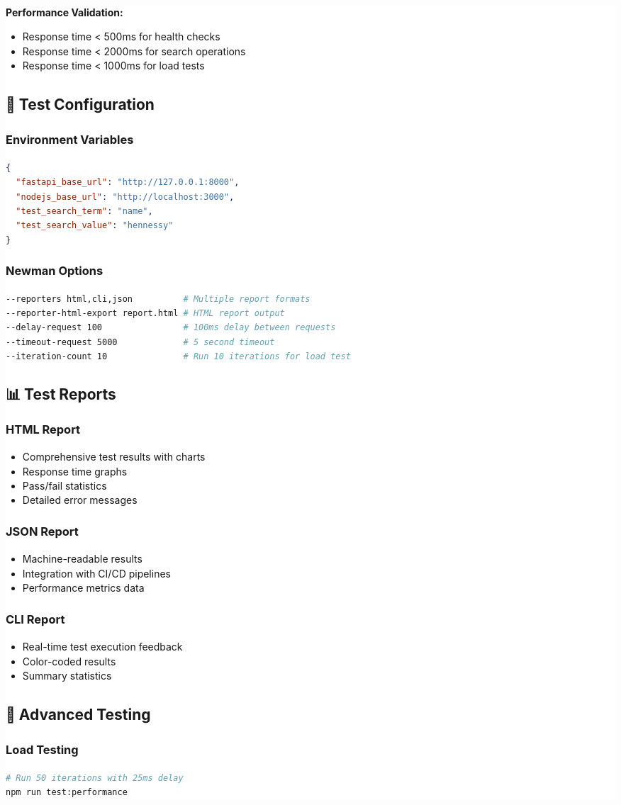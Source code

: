 **Performance Validation:**
- Response time < 500ms for health checks
- Response time < 2000ms for search operations
- Response time < 1000ms for load tests

## 🔧 Test Configuration

### Environment Variables
```json
{
  "fastapi_base_url": "http://127.0.0.1:8000",
  "nodejs_base_url": "http://localhost:3000",
  "test_search_term": "name",
  "test_search_value": "hennessy"
}
```

### Newman Options
```bash
--reporters html,cli,json          # Multiple report formats
--reporter-html-export report.html # HTML report output
--delay-request 100                # 100ms delay between requests
--timeout-request 5000             # 5 second timeout
--iteration-count 10               # Run 10 iterations for load test
```

## 📊 Test Reports

### HTML Report
- Comprehensive test results with charts
- Response time graphs
- Pass/fail statistics
- Detailed error messages

### JSON Report  
- Machine-readable results
- Integration with CI/CD pipelines
- Performance metrics data

### CLI Report
- Real-time test execution feedback
- Color-coded results
- Summary statistics

## 🚀 Advanced Testing

### Load Testing
```bash
# Run 50 iterations with 25ms delay
npm run test:performance
```
